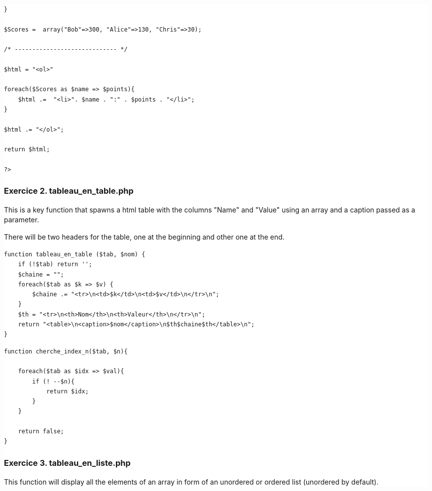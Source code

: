 ~~~
}

$Scores =  array("Bob"=>300, "Alice"=>130, "Chris"=>30);

/* ----------------------------- */

$html = "<ol>"

foreach($Scores as $name => $points){
    $html .=  "<li>". $name . ":" . $points . "</li>";
}

$html .= "</ol>";

return $html;

?>
~~~

### Exercice 2. tableau_en_table.php

This is a key function that spawns a html table with the columns "Name" and "Value" using an array and a caption passed as a parameter.

There will be two headers for the table, one at the beginning and other one at the end. 
~~~
function tableau_en_table ($tab, $nom) {
    if (!$tab) return '';
    $chaine = "";
    foreach($tab as $k => $v) {
        $chaine .= "<tr>\n<td>$k</td>\n<td>$v</td>\n</tr>\n";
    }
    $th = "<tr>\n<th>Nom</th>\n<th>Valeur</th>\n</tr>\n";
    return "<table>\n<caption>$nom</caption>\n$th$chaine$th</table>\n";
}
~~~

~~~
function cherche_index_n($tab, $n){
    
    foreach($tab as $idx => $val){
        if (! --$n){
            return $idx;
        }
    }

    return false;
}
~~~

### Exercice 3. tableau_en_liste.php

This function will display all the elements of an array in form of an unordered or ordered list (unordered by default). 
